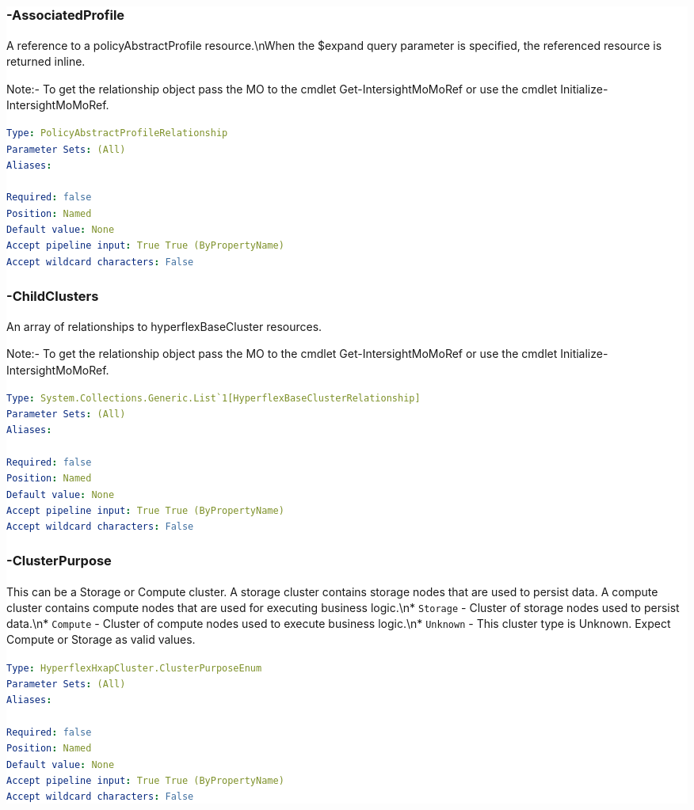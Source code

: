 ### -AssociatedProfile
A reference to a policyAbstractProfile resource.\nWhen the $expand query parameter is specified, the referenced resource is returned inline.

 Note:- To get the relationship object pass the MO to the cmdlet Get-IntersightMoMoRef 
or use the cmdlet Initialize-IntersightMoMoRef.

```yaml
Type: PolicyAbstractProfileRelationship
Parameter Sets: (All)
Aliases:

Required: false
Position: Named
Default value: None
Accept pipeline input: True True (ByPropertyName)
Accept wildcard characters: False
```

### -ChildClusters
An array of relationships to hyperflexBaseCluster resources.

 Note:- To get the relationship object pass the MO to the cmdlet Get-IntersightMoMoRef 
or use the cmdlet Initialize-IntersightMoMoRef.

```yaml
Type: System.Collections.Generic.List`1[HyperflexBaseClusterRelationship]
Parameter Sets: (All)
Aliases:

Required: false
Position: Named
Default value: None
Accept pipeline input: True True (ByPropertyName)
Accept wildcard characters: False
```

### -ClusterPurpose
This can be a Storage or Compute cluster. A storage cluster contains storage nodes that are used to persist data. A compute cluster contains compute nodes that are used for executing business logic.\n* `Storage` - Cluster of storage nodes used to persist data.\n* `Compute` - Cluster of compute nodes used to execute business logic.\n* `Unknown` - This cluster type is Unknown. Expect Compute or Storage as valid values.

```yaml
Type: HyperflexHxapCluster.ClusterPurposeEnum
Parameter Sets: (All)
Aliases:

Required: false
Position: Named
Default value: None
Accept pipeline input: True True (ByPropertyName)
Accept wildcard characters: False
```
